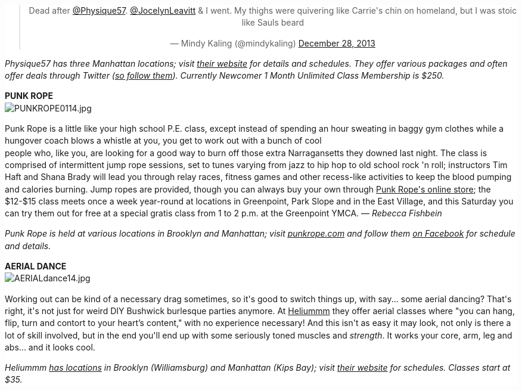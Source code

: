 <center><blockquote class="twitter-tweet" lang="en"><p>Dead after <a href="https://web.archive.org/web/20150428161225/https://twitter.com/Physique57">@Physique57</a>. <a href="https://web.archive.org/web/20150428161225/https://twitter.com/JocelynLeavitt">@JocelynLeavitt</a> &amp; I went. My thighs were quivering like Carrie&apos;s chin on homeland, but I was stoic like Sauls beard</p>&#x2014; Mindy Kaling (@mindykaling) <a href="https://web.archive.org/web/20150428161225/https://twitter.com/mindykaling/statuses/417070776454754304">December 28, 2013</a></blockquote>
<script async src="//web.archive.org/web/20150428161225js_/http://platform.twitter.com/widgets.js" charset="utf-8"></script></center>

<p><em>Physique57 has three Manhattan locations; visit <a href="https://web.archive.org/web/20150428161225/http://physique57.com/nyc/">their website</a> for details and schedules. They offer various packages and often offer deals through Twitter (<a href="https://web.archive.org/web/20150428161225/https://twitter.com/physique57">so follow them</a>). Currently Newcomer 1 Month Unlimited Class Membership is $250.</em></p>

<p><strong>PUNK ROPE</strong><br>
<span class="mt-enclosure mt-enclosure-image" style="display: inline;"> <img alt="PUNKROPE0114.jpg" src="https://web.archive.org/web/20150428161225im_/http://gothamist.com/attachments/arts_jen/PUNKROPE0114.jpg" width="640" height="188" class="image-none"> </span></p>

<p>Punk Rope is a little like your high school P.E. class, except instead of spending an hour sweating in baggy gym clothes while a hungover coach blows a whistle at you, you get to work out with a bunch of cool<br>
people who, like you, are looking for a good way to burn off those extra Narragansetts they downed last night. The class is comprised of intermittent jump rope sessions, set to tunes varying from jazz to hip hop to old school rock &apos;n roll; instructors Tim Haft and Shana Brady will lead you through relay races, fitness games and other recess-like activities to keep the blood pumping and calories burning. Jump ropes are provided, though you can always buy your own through <a href="https://web.archive.org/web/20150428161225/http://punkrope.com/store/jump-ropes/">Punk Rope&apos;s online store</a>; the $12-$15 class meets once a week year-round at locations in Greenpoint, Park Slope and in the East Village, and this Saturday you can try them out for free at a special gratis class from 1 to 2 p.m. at the Greenpoint YMCA. &#x2014; <em>Rebecca Fishbein</em></p>

<p><em>Punk Rope is held at various locations in Brooklyn and Manhattan; visit <a href="https://web.archive.org/web/20150428161225/http://punkrope.com/">punkrope.com</a> and follow them <a href="https://web.archive.org/web/20150428161225/https://www.facebook.com/punkropefitness">on Facebook</a> for schedule and details.</em></p>

<p><strong>AERIAL DANCE</strong><br>
<span class="mt-enclosure mt-enclosure-image" style="display: inline;"> <img alt="AERIALdance14.jpg" src="https://web.archive.org/web/20150428161225im_/http://gothamist.com/attachments/arts_jen/AERIALdance14.jpg" width="640" height="418" class="image-none"> </span></p>

<p>Working out can be kind of a necessary drag sometimes, so it&apos;s good to switch things up, with say... some aerial dancing? That&apos;s right, it&apos;s not just for weird DIY Bushwick burlesque parties anymore. At <a href="https://web.archive.org/web/20150428161225/http://www.heliummm.com/classes-workshops/about-our-classes/">Heliummm</a> they offer aerial classes where &quot;you can hang, flip, turn and contort to your heart&#x2019;s content,&quot; with no experience necessary! And this isn&apos;t as easy it may look, not only is there a lot of skill involved, but in the end you&apos;ll end up with some seriously toned muscles and <em>strength</em>. It works your core, arm, leg and abs... and it looks cool. </p>

<p><em>Heliummm <a href="https://web.archive.org/web/20150428161225/http://www.heliummm.com/classes-workshops/locations/">has locations</a> in Brooklyn (Williamsburg) and Manhattan (Kips Bay); visit <a href="https://web.archive.org/web/20150428161225/http://www.heliummm.com/">their website</a> for schedules. Classes start at $35.</em></p>
